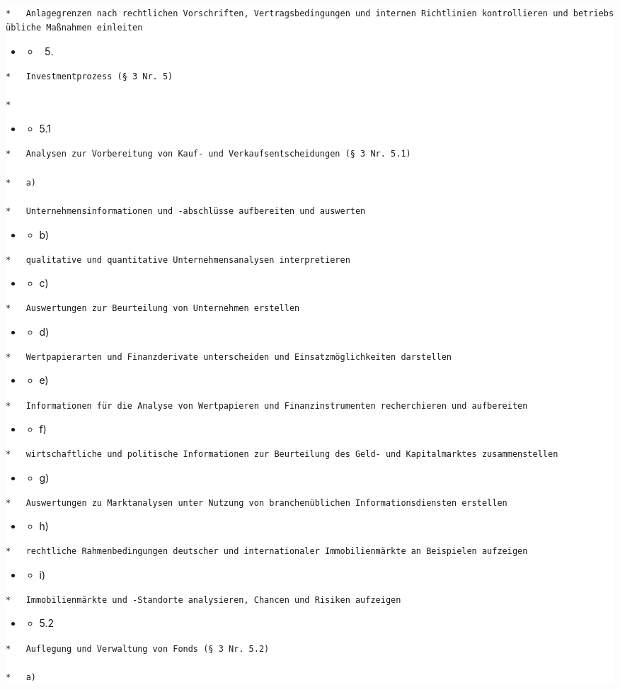     *   Anlagegrenzen nach rechtlichen Vorschriften, Vertragsbedingungen und internen Richtlinien kontrollieren und betriebsübliche Maßnahmen einleiten


*    *   5.

    *   Investmentprozess (§ 3 Nr. 5)

    *

*    *   5.1

    *   Analysen zur Vorbereitung von Kauf- und Verkaufsentscheidungen (§ 3 Nr. 5.1)

    *   a)

    *   Unternehmensinformationen und -abschlüsse aufbereiten und auswerten


*    *   b)

    *   qualitative und quantitative Unternehmensanalysen interpretieren


*    *   c)

    *   Auswertungen zur Beurteilung von Unternehmen erstellen


*    *   d)

    *   Wertpapierarten und Finanzderivate unterscheiden und Einsatzmöglichkeiten darstellen


*    *   e)

    *   Informationen für die Analyse von Wertpapieren und Finanzinstrumenten recherchieren und aufbereiten


*    *   f)

    *   wirtschaftliche und politische Informationen zur Beurteilung des Geld- und Kapitalmarktes zusammenstellen


*    *   g)

    *   Auswertungen zu Marktanalysen unter Nutzung von branchenüblichen Informationsdiensten erstellen


*    *   h)

    *   rechtliche Rahmenbedingungen deutscher und internationaler Immobilienmärkte an Beispielen aufzeigen


*    *   i)

    *   Immobilienmärkte und -Standorte analysieren, Chancen und Risiken aufzeigen


*    *   5.2

    *   Auflegung und Verwaltung von Fonds (§ 3 Nr. 5.2)

    *   a)
